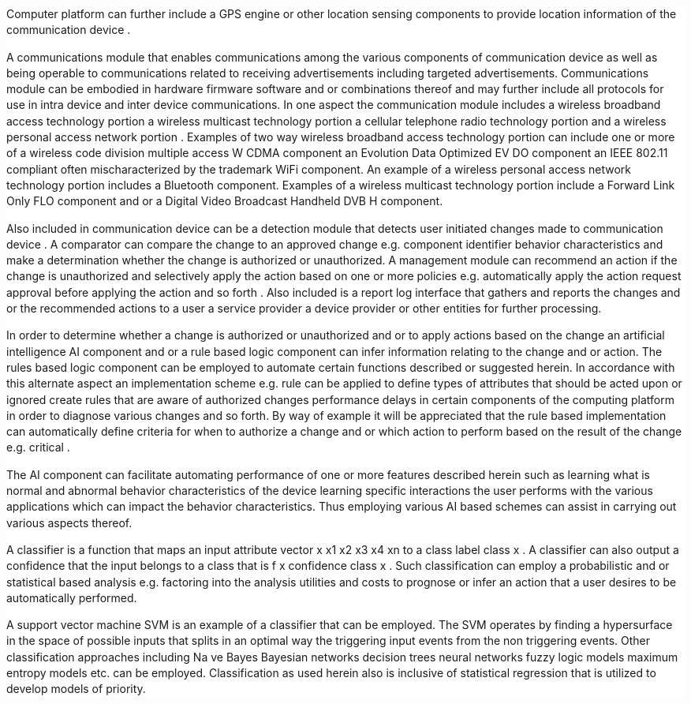 Computer platform can further include a GPS engine or other location sensing components to provide location information of the communication device .

A communications module that enables communications among the various components of communication device as well as being operable to communications related to receiving advertisements including targeted advertisements. Communications module can be embodied in hardware firmware software and or combinations thereof and may further include all protocols for use in intra device and inter device communications. In one aspect the communication module includes a wireless broadband access technology portion a wireless multicast technology portion a cellular telephone radio technology portion and a wireless personal access network portion . Examples of two way wireless broadband access technology portion can include one or more of a wireless code division multiple access W CDMA component an Evolution Data Optimized EV DO component an IEEE 802.11 compliant often mischaracterized by the trademark WiFi component. An example of a wireless personal access network technology portion includes a Bluetooth component. Examples of a wireless multicast technology portion include a Forward Link Only FLO component and or a Digital Video Broadcast Handheld DVB H component.

Also included in communication device can be a detection module that detects user initiated changes made to communication device . A comparator can compare the change to an approved change e.g. component identifier behavior characteristics and make a determination whether the change is authorized or unauthorized. A management module can recommend an action if the change is unauthorized and selectively apply the action based on one or more policies e.g. automatically apply the action request approval before applying the action and so forth . Also included is a report log interface that gathers and reports the changes and or the recommended actions to a user a service provider a device provider or other entities for further processing.

In order to determine whether a change is authorized or unauthorized and or to apply actions based on the change an artificial intelligence AI component and or a rule based logic component can infer information relating to the change and or action. The rules based logic component can be employed to automate certain functions described or suggested herein. In accordance with this alternate aspect an implementation scheme e.g. rule can be applied to define types of attributes that should be acted upon or ignored create rules that are aware of authorized changes performance delays in certain components of the computing platform in order to diagnose various changes and so forth. By way of example it will be appreciated that the rule based implementation can automatically define criteria for when to authorize a change and or which action to perform based on the result of the change e.g. critical .

The AI component can facilitate automating performance of one or more features described herein such as learning what is normal and abnormal behavior characteristics of the device learning specific interactions the user performs with the various applications which can impact the behavior characteristics. Thus employing various AI based schemes can assist in carrying out various aspects thereof.

A classifier is a function that maps an input attribute vector x x1 x2 x3 x4 xn to a class label class x . A classifier can also output a confidence that the input belongs to a class that is f x confidence class x . Such classification can employ a probabilistic and or statistical based analysis e.g. factoring into the analysis utilities and costs to prognose or infer an action that a user desires to be automatically performed.

A support vector machine SVM is an example of a classifier that can be employed. The SVM operates by finding a hypersurface in the space of possible inputs that splits in an optimal way the triggering input events from the non triggering events. Other classification approaches including Na ve Bayes Bayesian networks decision trees neural networks fuzzy logic models maximum entropy models etc. can be employed. Classification as used herein also is inclusive of statistical regression that is utilized to develop models of priority.
